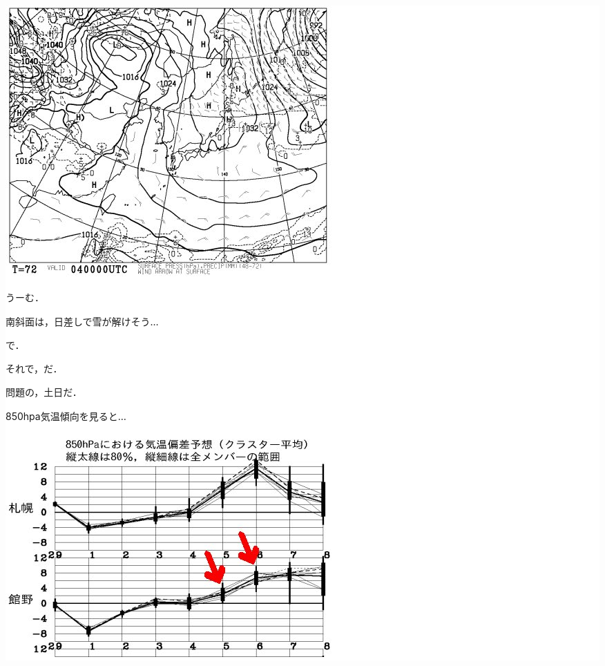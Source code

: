 
![228e77e4639b891eb8382778f72c3432.jpg](images/228e77e4639b891eb8382778f72c3432.jpg)




うーむ．


南斜面は，日差しで雪が解けそう…





で．


それで，だ．


問題の，土日だ．





850hpa気温傾向を見ると…




![e02747ccca80a4146f2ea32e9d0757b8.jpg](images/e02747ccca80a4146f2ea32e9d0757b8.jpg)
